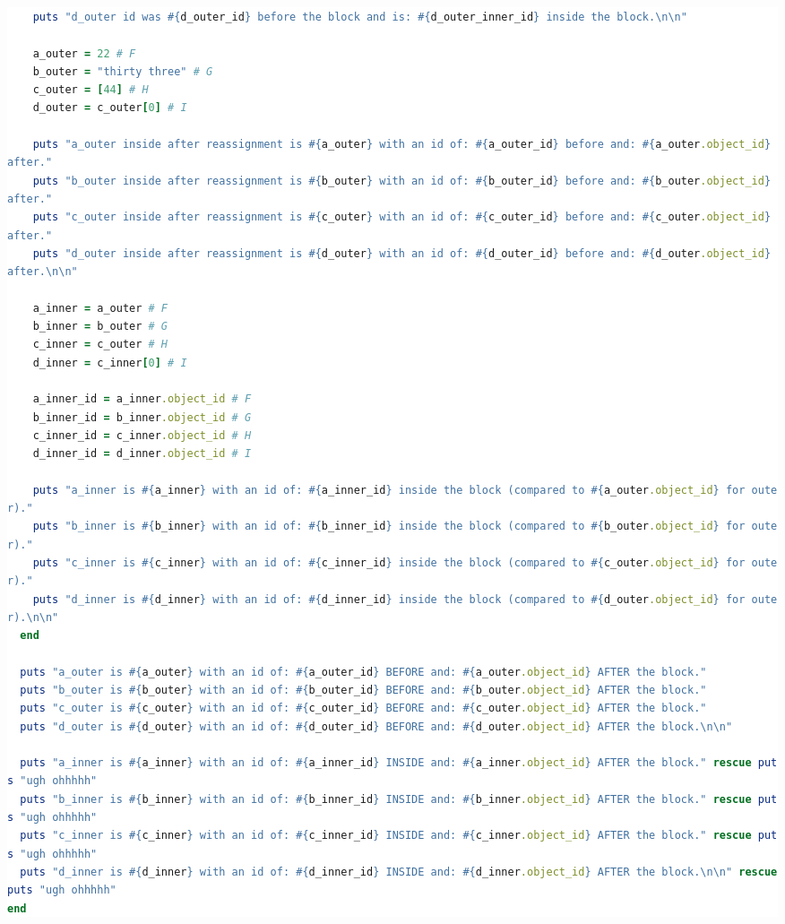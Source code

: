 ```ruby
    puts "d_outer id was #{d_outer_id} before the block and is: #{d_outer_inner_id} inside the block.\n\n"

    a_outer = 22 # F
    b_outer = "thirty three" # G
    c_outer = [44] # H
    d_outer = c_outer[0] # I

    puts "a_outer inside after reassignment is #{a_outer} with an id of: #{a_outer_id} before and: #{a_outer.object_id} after."
    puts "b_outer inside after reassignment is #{b_outer} with an id of: #{b_outer_id} before and: #{b_outer.object_id} after."
    puts "c_outer inside after reassignment is #{c_outer} with an id of: #{c_outer_id} before and: #{c_outer.object_id} after."
    puts "d_outer inside after reassignment is #{d_outer} with an id of: #{d_outer_id} before and: #{d_outer.object_id} after.\n\n"

    a_inner = a_outer # F
    b_inner = b_outer # G
    c_inner = c_outer # H
    d_inner = c_inner[0] # I

    a_inner_id = a_inner.object_id # F  
    b_inner_id = b_inner.object_id # G
    c_inner_id = c_inner.object_id # H
    d_inner_id = d_inner.object_id # I

    puts "a_inner is #{a_inner} with an id of: #{a_inner_id} inside the block (compared to #{a_outer.object_id} for outer)."
    puts "b_inner is #{b_inner} with an id of: #{b_inner_id} inside the block (compared to #{b_outer.object_id} for outer)."
    puts "c_inner is #{c_inner} with an id of: #{c_inner_id} inside the block (compared to #{c_outer.object_id} for outer)."
    puts "d_inner is #{d_inner} with an id of: #{d_inner_id} inside the block (compared to #{d_outer.object_id} for outer).\n\n"
  end

  puts "a_outer is #{a_outer} with an id of: #{a_outer_id} BEFORE and: #{a_outer.object_id} AFTER the block."
  puts "b_outer is #{b_outer} with an id of: #{b_outer_id} BEFORE and: #{b_outer.object_id} AFTER the block."
  puts "c_outer is #{c_outer} with an id of: #{c_outer_id} BEFORE and: #{c_outer.object_id} AFTER the block."
  puts "d_outer is #{d_outer} with an id of: #{d_outer_id} BEFORE and: #{d_outer.object_id} AFTER the block.\n\n"

  puts "a_inner is #{a_inner} with an id of: #{a_inner_id} INSIDE and: #{a_inner.object_id} AFTER the block." rescue puts "ugh ohhhhh"
  puts "b_inner is #{b_inner} with an id of: #{b_inner_id} INSIDE and: #{b_inner.object_id} AFTER the block." rescue puts "ugh ohhhhh"
  puts "c_inner is #{c_inner} with an id of: #{c_inner_id} INSIDE and: #{c_inner.object_id} AFTER the block." rescue puts "ugh ohhhhh"
  puts "d_inner is #{d_inner} with an id of: #{d_inner_id} INSIDE and: #{d_inner.object_id} AFTER the block.\n\n" rescue puts "ugh ohhhhh"
end
```
